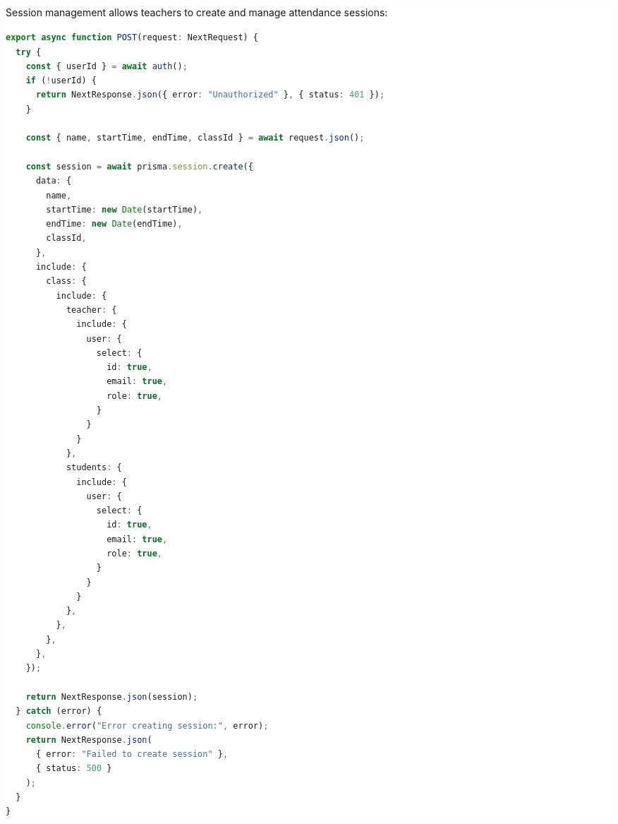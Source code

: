 Session management allows teachers to create and manage attendance sessions:

```typescript
export async function POST(request: NextRequest) {
  try {
    const { userId } = await auth();
    if (!userId) {
      return NextResponse.json({ error: "Unauthorized" }, { status: 401 });
    }

    const { name, startTime, endTime, classId } = await request.json();

    const session = await prisma.session.create({
      data: {
        name,
        startTime: new Date(startTime),
        endTime: new Date(endTime),
        classId,
      },
      include: {
        class: {
          include: {
            teacher: {
              include: {
                user: {
                  select: {
                    id: true,
                    email: true,
                    role: true,
                  }
                }
              }
            },
            students: {
              include: {
                user: {
                  select: {
                    id: true,
                    email: true,
                    role: true,
                  }
                }
              }
            },
          },
        },
      },
    });

    return NextResponse.json(session);
  } catch (error) {
    console.error("Error creating session:", error);
    return NextResponse.json(
      { error: "Failed to create session" },
      { status: 500 }
    );
  }
}
```
